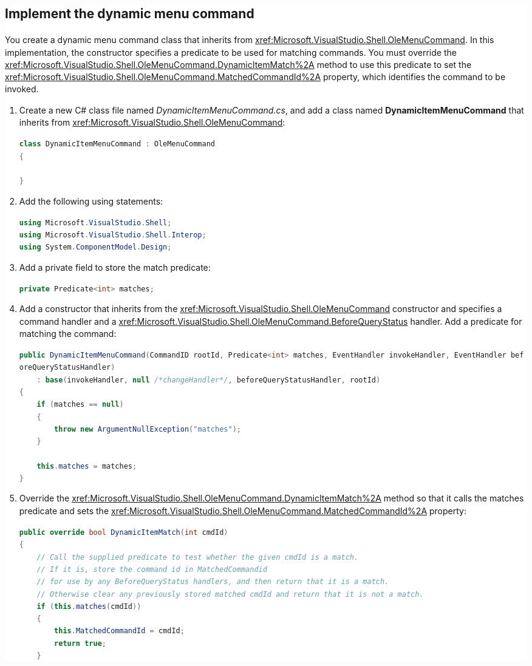 ## Implement the dynamic menu command
 You create a dynamic menu command class that inherits from <xref:Microsoft.VisualStudio.Shell.OleMenuCommand>. In this implementation, the constructor specifies a predicate to be used for matching commands. You must override the <xref:Microsoft.VisualStudio.Shell.OleMenuCommand.DynamicItemMatch%2A> method to use this predicate to set the <xref:Microsoft.VisualStudio.Shell.OleMenuCommand.MatchedCommandId%2A> property, which identifies the command to be invoked.

1. Create a new C# class file named *DynamicItemMenuCommand.cs*, and add a class named **DynamicItemMenuCommand** that inherits from <xref:Microsoft.VisualStudio.Shell.OleMenuCommand>:

    ```csharp
    class DynamicItemMenuCommand : OleMenuCommand
    {

    }

    ```

2. Add the following using statements:

    ```csharp
    using Microsoft.VisualStudio.Shell;
    using Microsoft.VisualStudio.Shell.Interop;
    using System.ComponentModel.Design;
    ```

3. Add a private field to store the match predicate:

    ```csharp
    private Predicate<int> matches;

    ```

4. Add a constructor that inherits from the <xref:Microsoft.VisualStudio.Shell.OleMenuCommand> constructor and specifies a command handler and a <xref:Microsoft.VisualStudio.Shell.OleMenuCommand.BeforeQueryStatus> handler. Add a predicate for matching the command:

    ```csharp
    public DynamicItemMenuCommand(CommandID rootId, Predicate<int> matches, EventHandler invokeHandler, EventHandler beforeQueryStatusHandler)
        : base(invokeHandler, null /*changeHandler*/, beforeQueryStatusHandler, rootId)
    {
        if (matches == null)
        {
            throw new ArgumentNullException("matches");
        }

        this.matches = matches;
    }
    ```

5. Override the <xref:Microsoft.VisualStudio.Shell.OleMenuCommand.DynamicItemMatch%2A> method so that it calls the matches predicate and sets the <xref:Microsoft.VisualStudio.Shell.OleMenuCommand.MatchedCommandId%2A> property:

    ```csharp
    public override bool DynamicItemMatch(int cmdId)
    {
        // Call the supplied predicate to test whether the given cmdId is a match.
        // If it is, store the command id in MatchedCommandid
        // for use by any BeforeQueryStatus handlers, and then return that it is a match.
        // Otherwise clear any previously stored matched cmdId and return that it is not a match.
        if (this.matches(cmdId))
        {
            this.MatchedCommandId = cmdId;
            return true;
        }
